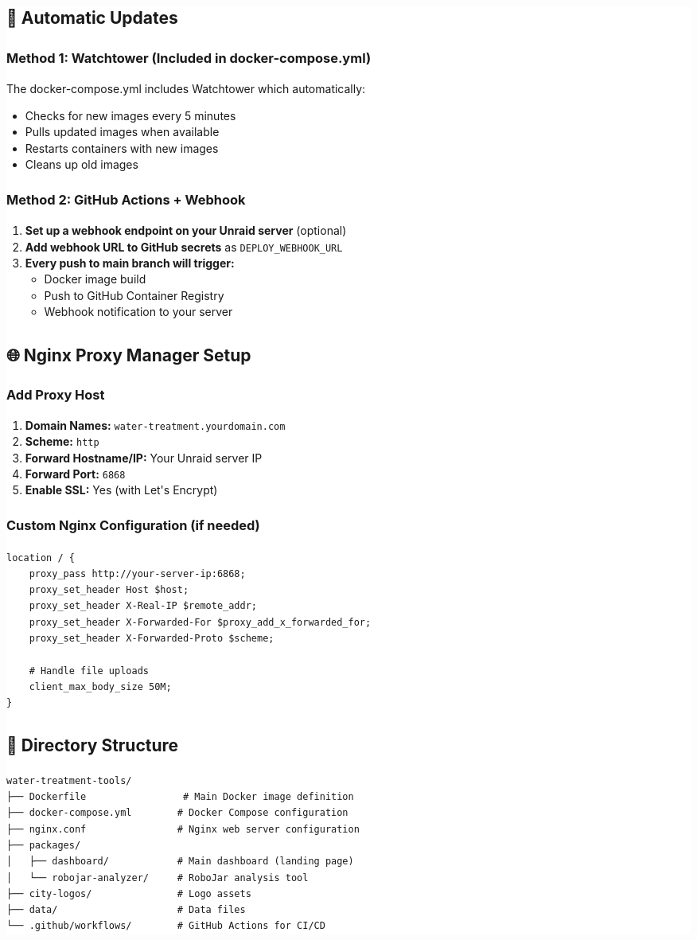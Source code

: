 ## 🔄 Automatic Updates

### Method 1: Watchtower (Included in docker-compose.yml)

The docker-compose.yml includes Watchtower which automatically:
- Checks for new images every 5 minutes
- Pulls updated images when available
- Restarts containers with new images
- Cleans up old images

### Method 2: GitHub Actions + Webhook

1. **Set up a webhook endpoint on your Unraid server** (optional)
2. **Add webhook URL to GitHub secrets** as `DEPLOY_WEBHOOK_URL`
3. **Every push to main branch will trigger:**
   - Docker image build
   - Push to GitHub Container Registry
   - Webhook notification to your server

## 🌐 Nginx Proxy Manager Setup

### Add Proxy Host

1. **Domain Names:** `water-treatment.yourdomain.com`
2. **Scheme:** `http`
3. **Forward Hostname/IP:** Your Unraid server IP
4. **Forward Port:** `6868`
5. **Enable SSL:** Yes (with Let's Encrypt)

### Custom Nginx Configuration (if needed)

```nginx
location / {
    proxy_pass http://your-server-ip:6868;
    proxy_set_header Host $host;
    proxy_set_header X-Real-IP $remote_addr;
    proxy_set_header X-Forwarded-For $proxy_add_x_forwarded_for;
    proxy_set_header X-Forwarded-Proto $scheme;
    
    # Handle file uploads
    client_max_body_size 50M;
}
```

## 📁 Directory Structure

```
water-treatment-tools/
├── Dockerfile                 # Main Docker image definition
├── docker-compose.yml        # Docker Compose configuration
├── nginx.conf                # Nginx web server configuration
├── packages/
│   ├── dashboard/            # Main dashboard (landing page)
│   └── robojar-analyzer/     # RoboJar analysis tool
├── city-logos/               # Logo assets
├── data/                     # Data files
└── .github/workflows/        # GitHub Actions for CI/CD
```
